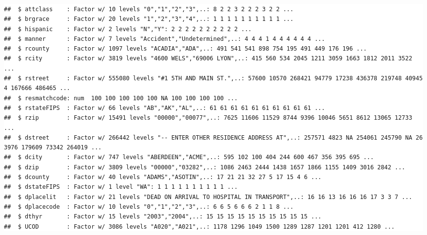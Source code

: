     ##  $ attclass    : Factor w/ 10 levels "0","1","2","3",..: 8 2 2 3 2 2 2 3 2 2 ...
    ##  $ brgrace     : Factor w/ 20 levels "1","2","3","4",..: 1 1 1 1 1 1 1 1 1 1 ...
    ##  $ hispanic    : Factor w/ 2 levels "N","Y": 2 2 2 2 2 2 2 2 2 2 ...
    ##  $ manner      : Factor w/ 7 levels "Accident","Undetermined",..: 4 4 4 1 4 4 4 4 4 4 ...
    ##  $ rcounty     : Factor w/ 1097 levels "ACADIA","ADA",..: 491 541 541 898 754 195 491 449 176 196 ...
    ##  $ rcity       : Factor w/ 3819 levels "4600 WELS","69006 LYON",..: 415 560 534 2045 1211 3059 1663 1812 2011 3522 ...
    ##  $ rstreet     : Factor w/ 555080 levels "#1 5TH AND MAIN ST.",..: 57600 10570 268421 94779 17238 436378 219748 409454 167666 486465 ...
    ##  $ resmatchcode: num  100 100 100 100 100 NA 100 100 100 100 ...
    ##  $ rstateFIPS  : Factor w/ 66 levels "AB","AK","AL",..: 61 61 61 61 61 61 61 61 61 61 ...
    ##  $ rzip        : Factor w/ 15491 levels "00000","00077",..: 7625 11606 11529 8744 9396 10046 5651 8612 13065 12733 ...
    ##  $ dstreet     : Factor w/ 266442 levels "-- ENTER OTHER RESIDENCE ADDRESS AT",..: 257571 4823 NA 254061 245790 NA 263976 179609 73342 264019 ...
    ##  $ dcity       : Factor w/ 747 levels "ABERDEEN","ACME",..: 595 102 100 404 244 600 467 356 395 695 ...
    ##  $ dzip        : Factor w/ 3809 levels "00000","03282",..: 1086 2463 2444 1438 1657 1866 1155 1409 3016 2842 ...
    ##  $ dcounty     : Factor w/ 40 levels "ADAMS","ASOTIN",..: 17 21 21 32 27 5 17 15 4 6 ...
    ##  $ dstateFIPS  : Factor w/ 1 level "WA": 1 1 1 1 1 1 1 1 1 1 ...
    ##  $ dplacelit   : Factor w/ 21 levels "DEAD ON ARRIVAL TO HOSPITAL IN TRANSPORT",..: 16 16 13 16 16 16 17 3 3 7 ...
    ##  $ dplacecode  : Factor w/ 10 levels "0","1","2","3",..: 6 6 5 6 6 6 2 1 1 8 ...
    ##  $ dthyr       : Factor w/ 15 levels "2003","2004",..: 15 15 15 15 15 15 15 15 15 15 ...
    ##  $ UCOD        : Factor w/ 3086 levels "A020","A021",..: 1178 1296 1049 1500 1289 1287 1201 1201 412 1280 ...